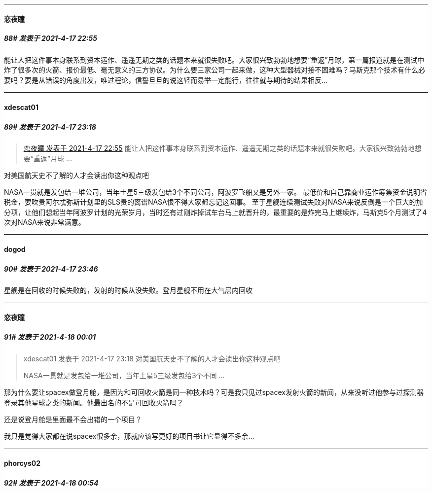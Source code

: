 *****

####  恋夜瞳  
##### 88#       发表于 2021-4-17 22:55


能让人把这件事本身联系到资本运作、遥遥无期之类的话题本来就很失败吧。大家很兴致勃勃地想要“重返”月球，第一篇报道就是在测试中炸了很多次的火箭、报价最低、毫无意义的三方协议。为什么要三家公司一起来做，这种大型器械对接不困难吗？马斯克那个技术有什么必要吗？要是从错误的角度出发，唯过程论，信誓旦旦的说这轻而易举一定能行，往往就与期待的结果相反...


*****

####  xdescat01  
##### 89#       发表于 2021-4-17 23:18


<blockquote><a href="httphttps://bbs.saraba1st.com/2b/forum.php?mod=redirect&amp;goto=findpost&amp;pid=50971645&amp;ptid=1931717" target="_blank">恋夜瞳 发表于 2021-4-17 22:55</a>
能让人把这件事本身联系到资本运作、遥遥无期之类的话题本来就很失败吧。大家很兴致勃勃地想要“重返”月球 ...</blockquote>
对美国航天史不了解的人才会读出你这种观点吧

NASA一贯就是发包给一堆公司，当年土星5三级发包给3个不同公司，阿波罗飞船又是另外一家。
最低价和自己靠商业运作筹集资金说明省税金，要吹贵阿尔忒弥斯计划里的SLS贵的离谱NASA恨不得大家都忘记这回事。
至于星舰连续测试失败对NASA来说反倒是一个巨大的加分项，让他们想起当年阿波罗计划的光荣岁月，当时还有过刚炸掉试车台马上就晋升的，最重要的是炸完马上继续炸，马斯克5个月测试了4次对NASA来说非常满意。


*****

####  dogod  
##### 90#       发表于 2021-4-17 23:46


星舰是在回收的时候失败的，发射的时候从没失败。登月星舰不用在大气层内回收




*****

####  恋夜瞳  
##### 91#       发表于 2021-4-18 00:01


<blockquote>xdescat01 发表于 2021-4-17 23:18
对美国航天史不了解的人才会读出你这种观点吧


NASA一贯就是发包给一堆公司，当年土星5三级发包给3个不同 ...</blockquote>
那为什么要让spacex做登月舱，是因为和可回收火箭是同一种技术吗？可是我只见过spacex发射火箭的新闻，从来没听过他参与过探测器登录其他星球之类的新闻。他最出名的不是可回收火箭吗？


还是说登月舱是里面最不会出错的一个项目？


我只是觉得大家都在说spacex很多余，那就应该写更好的项目书让它显得不多余...


*****

####  phorcys02  
##### 92#       发表于 2021-4-18 00:54
